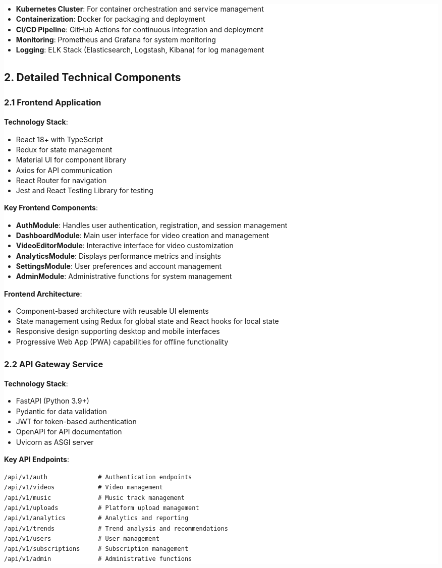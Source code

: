 - **Kubernetes Cluster**: For container orchestration and service management
- **Containerization**: Docker for packaging and deployment
- **CI/CD Pipeline**: GitHub Actions for continuous integration and deployment
- **Monitoring**: Prometheus and Grafana for system monitoring
- **Logging**: ELK Stack (Elasticsearch, Logstash, Kibana) for log management

## 2. Detailed Technical Components

### 2.1 Frontend Application

**Technology Stack**:
- React 18+ with TypeScript
- Redux for state management
- Material UI for component library
- Axios for API communication
- React Router for navigation
- Jest and React Testing Library for testing

**Key Frontend Components**:
- **AuthModule**: Handles user authentication, registration, and session management
- **DashboardModule**: Main user interface for video creation and management
- **VideoEditorModule**: Interactive interface for video customization
- **AnalyticsModule**: Displays performance metrics and insights
- **SettingsModule**: User preferences and account management
- **AdminModule**: Administrative functions for system management

**Frontend Architecture**:
- Component-based architecture with reusable UI elements
- State management using Redux for global state and React hooks for local state
- Responsive design supporting desktop and mobile interfaces
- Progressive Web App (PWA) capabilities for offline functionality

### 2.2 API Gateway Service

**Technology Stack**:
- FastAPI (Python 3.9+)
- Pydantic for data validation
- JWT for token-based authentication
- OpenAPI for API documentation
- Uvicorn as ASGI server

**Key API Endpoints**:

```
/api/v1/auth              # Authentication endpoints
/api/v1/videos            # Video management
/api/v1/music             # Music track management
/api/v1/uploads           # Platform upload management
/api/v1/analytics         # Analytics and reporting
/api/v1/trends            # Trend analysis and recommendations
/api/v1/users             # User management
/api/v1/subscriptions     # Subscription management
/api/v1/admin             # Administrative functions
```
